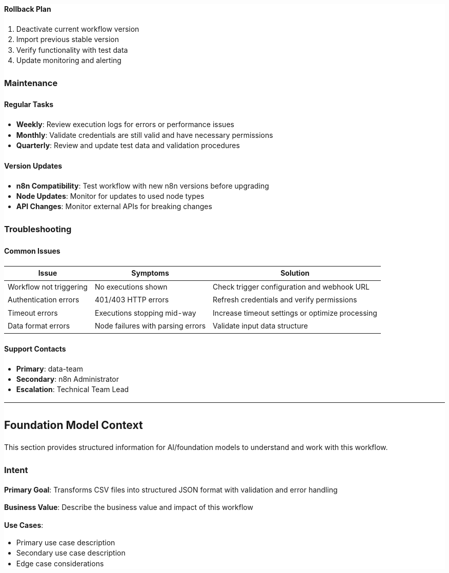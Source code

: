 #### Rollback Plan
1. Deactivate current workflow version
2. Import previous stable version
3. Verify functionality with test data
4. Update monitoring and alerting

### Maintenance

#### Regular Tasks
- **Weekly**: Review execution logs for errors or performance issues
- **Monthly**: Validate credentials are still valid and have necessary permissions
- **Quarterly**: Review and update test data and validation procedures

#### Version Updates
- **n8n Compatibility**: Test workflow with new n8n versions before upgrading
- **Node Updates**: Monitor for updates to used node types
- **API Changes**: Monitor external APIs for breaking changes

### Troubleshooting

#### Common Issues

| Issue | Symptoms | Solution |
|-------|----------|----------|
| Workflow not triggering | No executions shown | Check trigger configuration and webhook URL |
| Authentication errors | 401/403 HTTP errors | Refresh credentials and verify permissions |
| Timeout errors | Executions stopping mid-way | Increase timeout settings or optimize processing |
| Data format errors | Node failures with parsing errors | Validate input data structure |

#### Support Contacts
- **Primary**: data-team
- **Secondary**: n8n Administrator
- **Escalation**: Technical Team Lead

---

## Foundation Model Context

This section provides structured information for AI/foundation models to understand and work with this workflow.

### Intent
**Primary Goal**: Transforms CSV files into structured JSON format with validation and error handling

**Business Value**: Describe the business value and impact of this workflow

**Use Cases**: 
- Primary use case description
- Secondary use case description
- Edge case considerations
